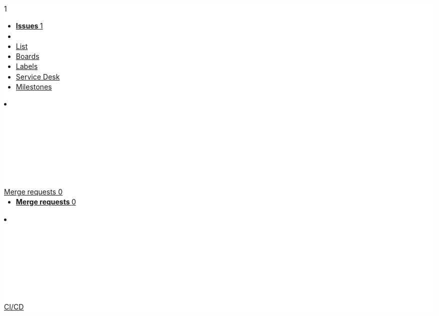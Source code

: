 </span>
<span class="badge badge-pill count issue_counter">
1
</span>
</a><ul class="sidebar-sub-level-items">
<li class="fly-out-top-item"><a href="/sacs/cs-449-sds-public/project/cs449-template-m3/-/issues"><strong class="fly-out-top-item-name">
Issues
</strong>
<span class="badge badge-pill count issue_counter fly-out-badge">
1
</span>
</a></li><li class="divider fly-out-top-item"></li>
<li class=""><a title="Issues" href="/sacs/cs-449-sds-public/project/cs449-template-m3/-/issues"><span>
List
</span>
</a></li><li class=""><a title="Boards" data-qa-selector="issue_boards_link" href="/sacs/cs-449-sds-public/project/cs449-template-m3/-/boards"><span>
Boards
</span>
</a></li><li class=""><a title="Labels" class="qa-labels-link" href="/sacs/cs-449-sds-public/project/cs449-template-m3/-/labels"><span>
Labels
</span>
</a></li><li class=""><a title="Service Desk" href="/sacs/cs-449-sds-public/project/cs449-template-m3/-/issues/service_desk">Service Desk
</a></li>
<li class=""><a title="Milestones" class="qa-milestones-link" href="/sacs/cs-449-sds-public/project/cs449-template-m3/-/milestones"><span>
Milestones
</span>
</a></li>
</ul>
</li><li class=""><a class="shortcuts-merge_requests" data-qa-selector="merge_requests_link" href="/sacs/cs-449-sds-public/project/cs449-template-m3/-/merge_requests"><div class="nav-icon-container">
<svg class="s16" data-testid="git-merge-icon"><use xlink:href="/assets/icons-3ef37f1282f719de36e99635379086bcf03892f771d92c04f0cddab63eda34e9.svg#git-merge"></use></svg>
</div>
<span class="nav-item-name" id="js-onboarding-mr-link">
Merge requests
</span>
<span class="badge badge-pill count merge_counter js-merge-counter">
0
</span>
</a><ul class="sidebar-sub-level-items is-fly-out-only">
<li class="fly-out-top-item"><a href="/sacs/cs-449-sds-public/project/cs449-template-m3/-/merge_requests"><strong class="fly-out-top-item-name">
Merge requests
</strong>
<span class="badge badge-pill count merge_counter js-merge-counter fly-out-badge">
0
</span>
</a></li></ul>
</li>
<li class=""><a class="shortcuts-pipelines qa-link-pipelines rspec-link-pipelines" data-qa-selector="ci_cd_link" href="/sacs/cs-449-sds-public/project/cs449-template-m3/-/pipelines"><div class="nav-icon-container">
<svg class="s16" data-testid="rocket-icon"><use xlink:href="/assets/icons-3ef37f1282f719de36e99635379086bcf03892f771d92c04f0cddab63eda34e9.svg#rocket"></use></svg>
</div>
<span class="nav-item-name" id="js-onboarding-pipelines-link">
CI/CD
</span>